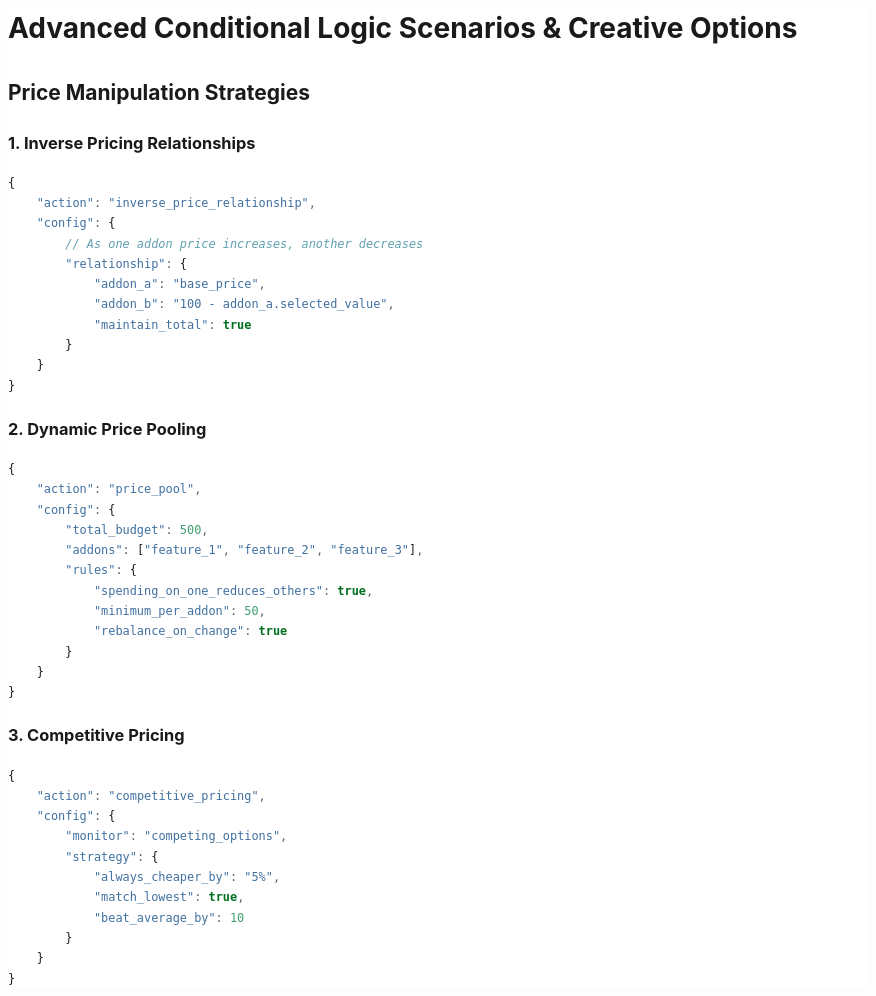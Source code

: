 # Advanced Conditional Logic Scenarios & Creative Options

## Price Manipulation Strategies

### 1. Inverse Pricing Relationships
```javascript
{
    "action": "inverse_price_relationship",
    "config": {
        // As one addon price increases, another decreases
        "relationship": {
            "addon_a": "base_price",
            "addon_b": "100 - addon_a.selected_value",
            "maintain_total": true
        }
    }
}
```

### 2. Dynamic Price Pooling
```javascript
{
    "action": "price_pool",
    "config": {
        "total_budget": 500,
        "addons": ["feature_1", "feature_2", "feature_3"],
        "rules": {
            "spending_on_one_reduces_others": true,
            "minimum_per_addon": 50,
            "rebalance_on_change": true
        }
    }
}
```

### 3. Competitive Pricing
```javascript
{
    "action": "competitive_pricing",
    "config": {
        "monitor": "competing_options",
        "strategy": {
            "always_cheaper_by": "5%",
            "match_lowest": true,
            "beat_average_by": 10
        }
    }
}
```

